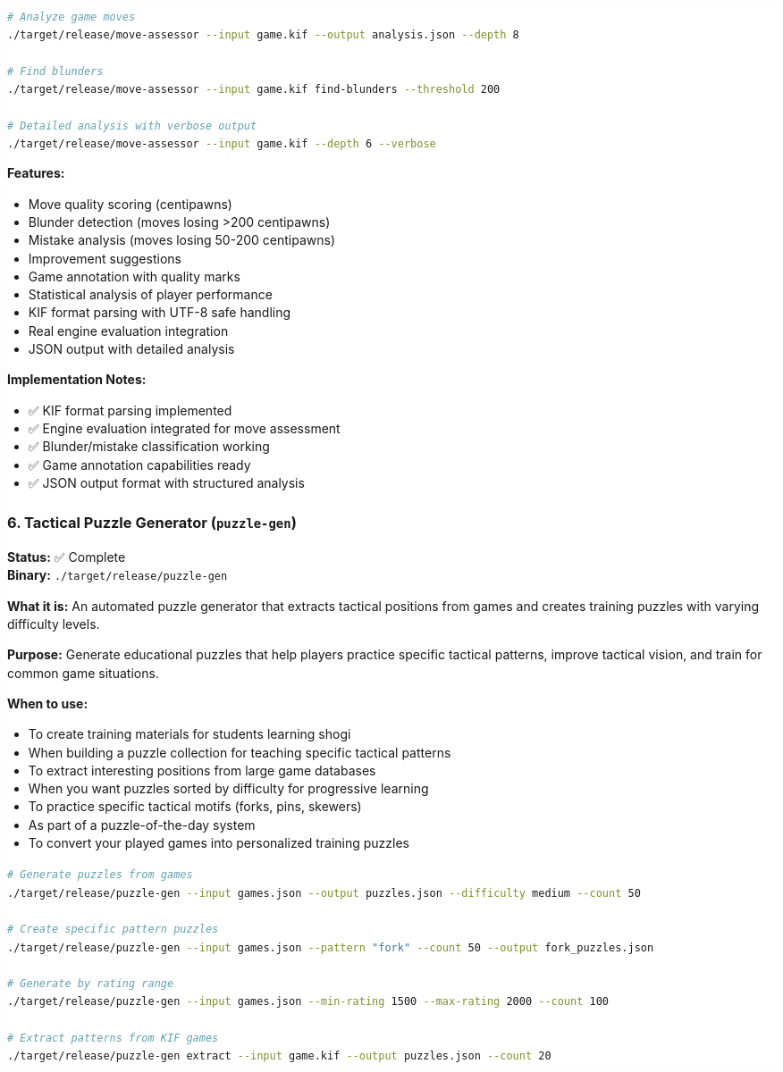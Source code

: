 ```bash
# Analyze game moves
./target/release/move-assessor --input game.kif --output analysis.json --depth 8

# Find blunders
./target/release/move-assessor --input game.kif find-blunders --threshold 200

# Detailed analysis with verbose output
./target/release/move-assessor --input game.kif --depth 6 --verbose
```

**Features:**
- Move quality scoring (centipawns)
- Blunder detection (moves losing >200 centipawns)
- Mistake analysis (moves losing 50-200 centipawns)
- Improvement suggestions
- Game annotation with quality marks
- Statistical analysis of player performance
- KIF format parsing with UTF-8 safe handling
- Real engine evaluation integration
- JSON output with detailed analysis

**Implementation Notes:**
- ✅ KIF format parsing implemented
- ✅ Engine evaluation integrated for move assessment
- ✅ Blunder/mistake classification working
- ✅ Game annotation capabilities ready
- ✅ JSON output format with structured analysis

### 6. **Tactical Puzzle Generator** (`puzzle-gen`)
**Status:** ✅ Complete  
**Binary:** `./target/release/puzzle-gen`

**What it is:**
An automated puzzle generator that extracts tactical positions from games and creates training puzzles with varying difficulty levels.

**Purpose:**
Generate educational puzzles that help players practice specific tactical patterns, improve tactical vision, and train for common game situations.

**When to use:**
- To create training materials for students learning shogi
- When building a puzzle collection for teaching specific tactical patterns
- To extract interesting positions from large game databases
- When you want puzzles sorted by difficulty for progressive learning
- To practice specific tactical motifs (forks, pins, skewers)
- As part of a puzzle-of-the-day system
- To convert your played games into personalized training puzzles

```bash
# Generate puzzles from games
./target/release/puzzle-gen --input games.json --output puzzles.json --difficulty medium --count 50

# Create specific pattern puzzles
./target/release/puzzle-gen --input games.json --pattern "fork" --count 50 --output fork_puzzles.json

# Generate by rating range
./target/release/puzzle-gen --input games.json --min-rating 1500 --max-rating 2000 --count 100

# Extract patterns from KIF games
./target/release/puzzle-gen extract --input game.kif --output puzzles.json --count 20
```
